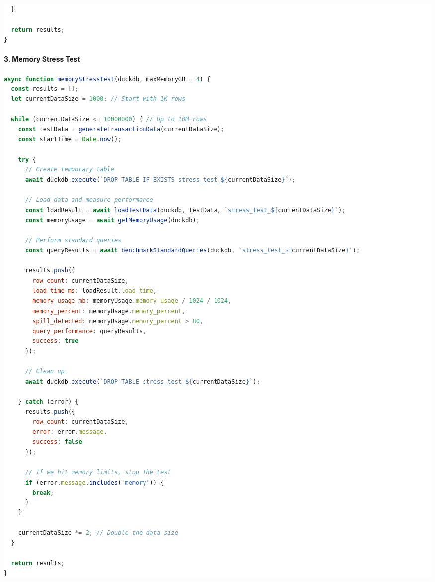 ```javascript
  }
  
  return results;
}
```

#### 3. Memory Stress Test
```javascript
async function memoryStressTest(duckdb, maxMemoryGB = 4) {
  const results = [];
  let currentDataSize = 1000; // Start with 1K rows
  
  while (currentDataSize <= 10000000) { // Up to 10M rows
    const testData = generateTransactionData(currentDataSize);
    const startTime = Date.now();
    
    try {
      // Create temporary table
      await duckdb.execute(`DROP TABLE IF EXISTS stress_test_${currentDataSize}`);
      
      // Load data and measure performance
      const loadResult = await loadTestData(duckdb, testData, `stress_test_${currentDataSize}`);
      const memoryUsage = await getMemoryUsage(duckdb);
      
      // Perform standard queries
      const queryResults = await benchmarkStandardQueries(duckdb, `stress_test_${currentDataSize}`);
      
      results.push({
        row_count: currentDataSize,
        load_time_ms: loadResult.load_time,
        memory_usage_mb: memoryUsage.memory_usage / 1024 / 1024,
        memory_percent: memoryUsage.memory_percent,
        spill_detected: memoryUsage.memory_percent > 80,
        query_performance: queryResults,
        success: true
      });
      
      // Clean up
      await duckdb.execute(`DROP TABLE stress_test_${currentDataSize}`);
      
    } catch (error) {
      results.push({
        row_count: currentDataSize,
        error: error.message,
        success: false
      });
      
      // If we hit memory limits, stop the test
      if (error.message.includes('memory')) {
        break;
      }
    }
    
    currentDataSize *= 2; // Double the data size
  }
  
  return results;
}
```
